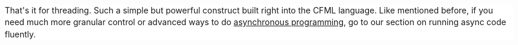 ```java
```

That's it for threading.  Such a simple but powerful construct built right into the CFML language.  Like mentioned before, if you need much more granular control or advanced ways to do [asynchronous programming](../beyond-the-100/asynchronous-programming.md), go to our section on running async code fluently.

